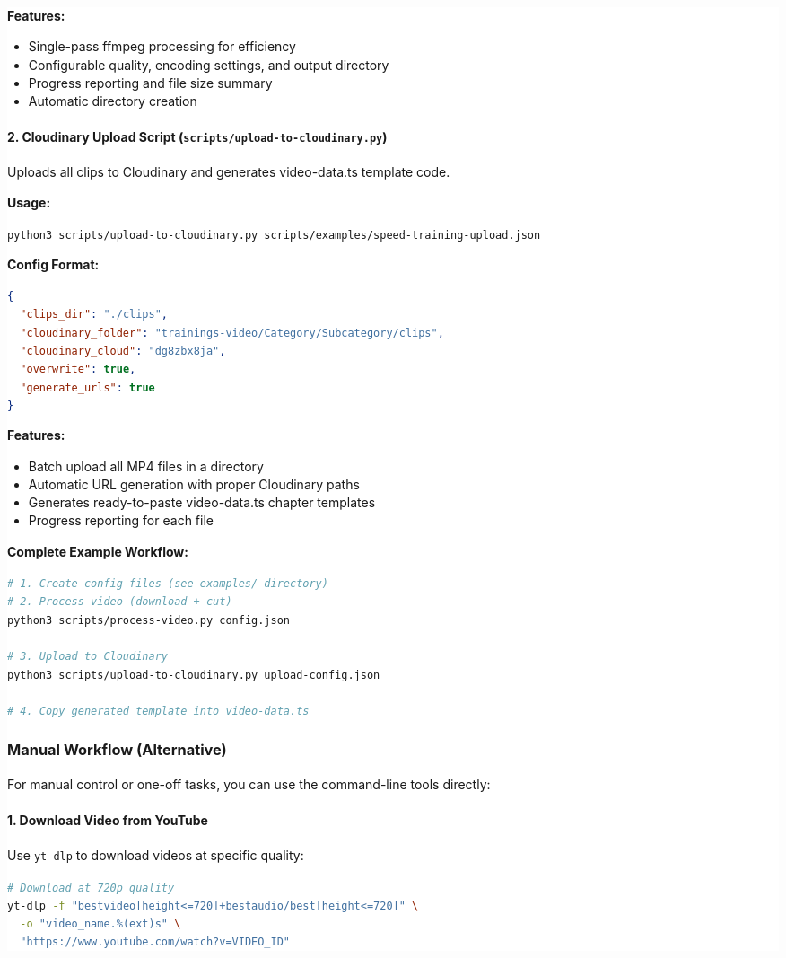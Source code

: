 **Features:**
- Single-pass ffmpeg processing for efficiency
- Configurable quality, encoding settings, and output directory
- Progress reporting and file size summary
- Automatic directory creation

#### 2. Cloudinary Upload Script (`scripts/upload-to-cloudinary.py`)

Uploads all clips to Cloudinary and generates video-data.ts template code.

**Usage:**
```bash
python3 scripts/upload-to-cloudinary.py scripts/examples/speed-training-upload.json
```

**Config Format:**
```json
{
  "clips_dir": "./clips",
  "cloudinary_folder": "trainings-video/Category/Subcategory/clips",
  "cloudinary_cloud": "dg8zbx8ja",
  "overwrite": true,
  "generate_urls": true
}
```

**Features:**
- Batch upload all MP4 files in a directory
- Automatic URL generation with proper Cloudinary paths
- Generates ready-to-paste video-data.ts chapter templates
- Progress reporting for each file

**Complete Example Workflow:**
```bash
# 1. Create config files (see examples/ directory)
# 2. Process video (download + cut)
python3 scripts/process-video.py config.json

# 3. Upload to Cloudinary
python3 scripts/upload-to-cloudinary.py upload-config.json

# 4. Copy generated template into video-data.ts
```

### Manual Workflow (Alternative)

For manual control or one-off tasks, you can use the command-line tools directly:

#### 1. Download Video from YouTube

Use `yt-dlp` to download videos at specific quality:

```bash
# Download at 720p quality
yt-dlp -f "bestvideo[height<=720]+bestaudio/best[height<=720]" \
  -o "video_name.%(ext)s" \
  "https://www.youtube.com/watch?v=VIDEO_ID"
```
